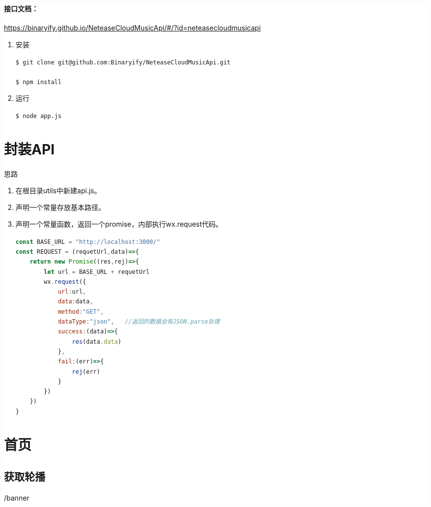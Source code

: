 #### 接口文档：

https://binaryify.github.io/NeteaseCloudMusicApi/#/?id=neteasecloudmusicapi

1. 安装

   ```
   $ git clone git@github.com:Binaryify/NeteaseCloudMusicApi.git
   
   $ npm install
   ```

2. 运行

   ```
   $ node app.js
   ```

# 封装API

思路

1. 在根目录utils中新建api.js。

2. 声明一个常量存放基本路径。

3. 声明一个常量函数，返回一个promise，内部执行wx.request代码。

   ```js
   const BASE_URL = "http://localhost:3000/"
   const REQUEST = (requetUrl,data)=>{
       return new Promise((res,rej)=>{
           let url = BASE_URL + requetUrl
           wx.request({
               url:url,
               data:data,
               method:"GET",
               dataType:"json",   //返回的数据会有JSON.parse处理
               success:(data)=>{
                   res(data.data)
               },
               fail:(err)=>{
                   rej(err)
               }
           })
       })
   }
   ```

# 首页

## 获取轮播

/banner
